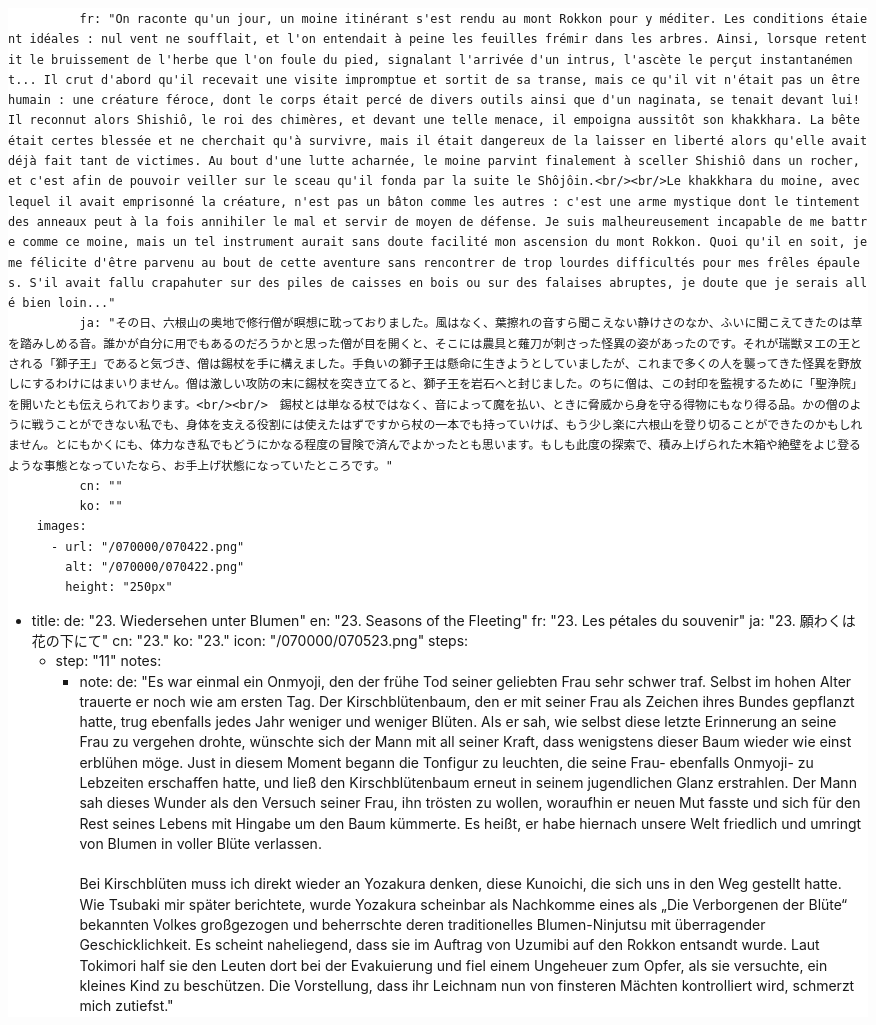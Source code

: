               fr: "On raconte qu'un jour, un moine itinérant s'est rendu au mont Rokkon pour y méditer. Les conditions étaient idéales : nul vent ne soufflait, et l'on entendait à peine les feuilles frémir dans les arbres. Ainsi, lorsque retentit le bruissement de l'herbe que l'on foule du pied, signalant l'arrivée d'un intrus, l'ascète le perçut instantanément... Il crut d'abord qu'il recevait une visite impromptue et sortit de sa transe, mais ce qu'il vit n'était pas un être humain : une créature féroce, dont le corps était percé de divers outils ainsi que d'un naginata, se tenait devant lui! Il reconnut alors Shishiô, le roi des chimères, et devant une telle menace, il empoigna aussitôt son khakkhara. La bête était certes blessée et ne cherchait qu'à survivre, mais il était dangereux de la laisser en liberté alors qu'elle avait déjà fait tant de victimes. Au bout d'une lutte acharnée, le moine parvint finalement à sceller Shishiô dans un rocher, et c'est afin de pouvoir veiller sur le sceau qu'il fonda par la suite le Shôjôin.<br/><br/>Le khakkhara du moine, avec lequel il avait emprisonné la créature, n'est pas un bâton comme les autres : c'est une arme mystique dont le tintement des anneaux peut à la fois annihiler le mal et servir de moyen de défense. Je suis malheureusement incapable de me battre comme ce moine, mais un tel instrument aurait sans doute facilité mon ascension du mont Rokkon. Quoi qu'il en soit, je me félicite d'être parvenu au bout de cette aventure sans rencontrer de trop lourdes difficultés pour mes frêles épaules. S'il avait fallu crapahuter sur des piles de caisses en bois ou sur des falaises abruptes, je doute que je serais allé bien loin..."
              ja: "その日、六根山の奥地で修行僧が瞑想に耽っておりました。風はなく、葉擦れの音すら聞こえない静けさのなか、ふいに聞こえてきたのは草を踏みしめる音。誰かが自分に用でもあるのだろうかと思った僧が目を開くと、そこには農具と薙刀が刺さった怪異の姿があったのです。それが瑞獣ヌエの王とされる「獅子王」であると気づき、僧は錫杖を手に構えました。手負いの獅子王は懸命に生きようとしていましたが、これまで多くの人を襲ってきた怪異を野放しにするわけにはまいりません。僧は激しい攻防の末に錫杖を突き立てると、獅子王を岩石へと封じました。のちに僧は、この封印を監視するために「聖浄院」を開いたとも伝えられております。<br/><br/>　錫杖とは単なる杖ではなく、音によって魔を払い、ときに脅威から身を守る得物にもなり得る品。かの僧のように戦うことができない私でも、身体を支える役割には使えたはずですから杖の一本でも持っていけば、もう少し楽に六根山を登り切ることができたのかもしれません。とにもかくにも、体力なき私でもどうにかなる程度の冒険で済んでよかったとも思います。もしも此度の探索で、積み上げられた木箱や絶壁をよじ登るような事態となっていたなら、お手上げ状態になっていたところです。"
              cn: ""
              ko: ""
        images:
          - url: "/070000/070422.png"
            alt: "/070000/070422.png"
            height: "250px"
  - title:
      de: "23. Wiedersehen unter Blumen"
      en: "23. Seasons of the Fleeting"
      fr: "23. Les pétales du souvenir"
      ja: "23. 願わくは花の下にて"
      cn: "23."
      ko: "23."
      icon: "/070000/070523.png"
    steps:
      - step: "11"
        notes:
          - note:
              de: "Es war einmal ein Onmyoji, den der frühe Tod seiner geliebten Frau sehr schwer traf. Selbst im hohen Alter trauerte er noch wie am ersten Tag. Der Kirschblütenbaum, den er mit seiner Frau als Zeichen ihres Bundes gepflanzt hatte, trug ebenfalls jedes Jahr weniger und weniger Blüten. Als er sah, wie selbst diese letzte Erinnerung an seine Frau zu vergehen drohte, wünschte sich der Mann mit all seiner Kraft, dass wenigstens dieser Baum wieder wie einst erblühen möge. Just in diesem Moment begann die Tonfigur zu leuchten, die seine Frau- ebenfalls Onmyoji- zu Lebzeiten erschaffen hatte, und ließ den Kirschblütenbaum erneut in seinem jugendlichen Glanz erstrahlen. Der Mann sah dieses Wunder als den Versuch seiner Frau, ihn trösten zu wollen, woraufhin er neuen Mut fasste und sich für den Rest seines Lebens mit Hingabe um den Baum kümmerte. Es heißt, er habe hiernach unsere Welt friedlich und umringt von Blumen in voller Blüte verlassen.<br/><br/>Bei Kirschblüten muss ich direkt wieder an Yozakura denken, diese Kunoichi, die sich uns in den Weg gestellt hatte. Wie Tsubaki mir später berichtete, wurde Yozakura scheinbar als Nachkomme eines als „Die Verborgenen der Blüte“ bekannten Volkes großgezogen und beherrschte deren traditionelles Blumen-Ninjutsu mit überragender Geschicklichkeit. Es scheint naheliegend, dass sie im Auftrag von Uzumibi auf den Rokkon entsandt wurde. Laut Tokimori half sie den Leuten dort bei der Evakuierung und fiel einem Ungeheuer zum Opfer, als sie versuchte, ein kleines Kind zu beschützen. Die Vorstellung, dass ihr Leichnam nun von finsteren Mächten kontrolliert wird, schmerzt mich zutiefst."